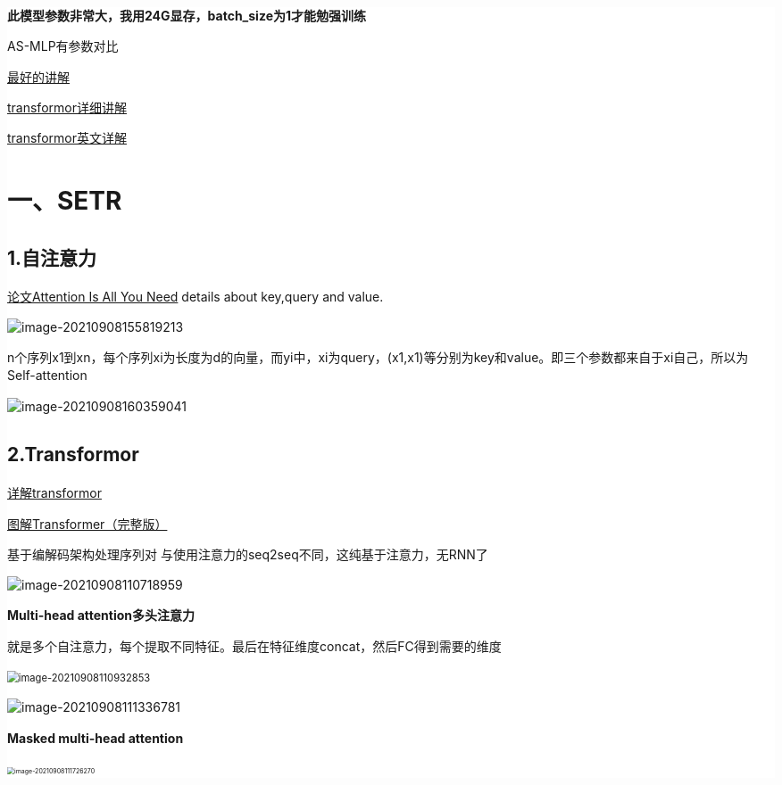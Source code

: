 **此模型参数非常大，我用24G显存，batch_size为1才能勉强训练**

AS-MLP有参数对比



[最好的讲解](https://zhuanlan.zhihu.com/p/403433120)

[transformor详细讲解](https://blog.csdn.net/Tink1995/article/details/105080033)

[transformor英文详解](http://jalammar.github.io/illustrated-transformer/)



# 一、SETR

## 1.自注意力	

[论文Attention Is All You Need](https://arxiv.org/abs/1706.03762) details about key,query and value.

![image-20210908155819213](E:\MarkDown\picture\image-20210908155819213.png)

n个序列x1到xn，每个序列xi为长度为d的向量，而yi中，xi为query，(x1,x1)等分别为key和value。即三个参数都来自于xi自己，所以为Self-attention

![image-20210908160359041](E:\MarkDown\picture\image-20210908160359041.png)



## 2.Transformor

[详解transformor](https://zhuanlan.zhihu.com/p/48508221)

[图解Transformer（完整版）](https://blog.csdn.net/longxinchen_ml/article/details/86533005?ops_request_misc=%257B%2522request%255Fid%2522%253A%2522163109390016780366511903%2522%252C%2522scm%2522%253A%252220140713.130102334..%2522%257D&request_id=163109390016780366511903&biz_id=0&utm_medium=distribute.pc_search_result.none-task-blog-2~all~top_positive~default-2-86533005.pc_search_ecpm_flag&utm_term=transformer&spm=1018.2226.3001.4187)

基于编解码架构处理序列对
与使用注意力的seq2seq不同，这纯基于注意力，无RNN了



![image-20210908110718959](E:\MarkDown\picture\image-20210908110718959.png)

**Multi-head attention多头注意力**

就是多个自注意力，每个提取不同特征。最后在特征维度concat，然后FC得到需要的维度

<img src="E:\MarkDown\picture\image-20210908110932853.png" alt="image-20210908110932853" style="zoom:80%;" />

![image-20210908111336781](E:\MarkDown\picture\image-20210908111336781.png)

**Masked multi-head attention**

<img src="E:\MarkDown\picture\image-20210908111726270.png" alt="image-20210908111726270" style="zoom:50%;" />
